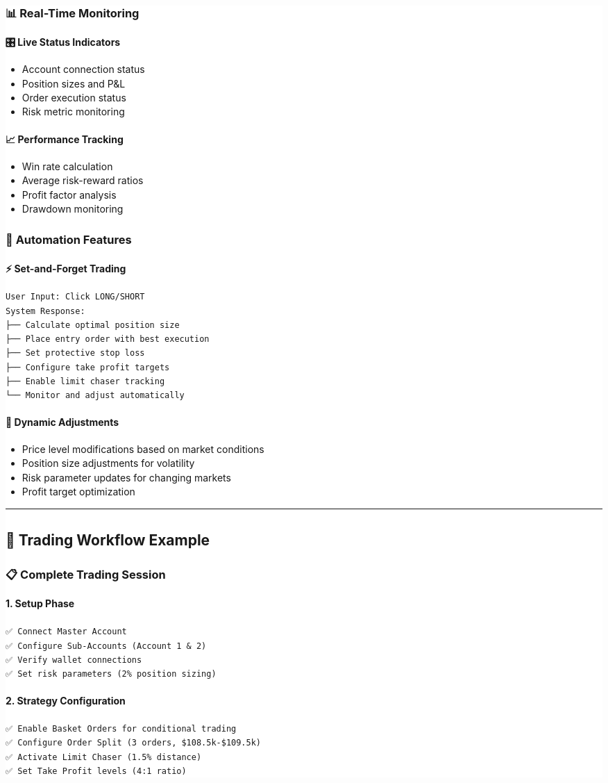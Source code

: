 ### 📊 **Real-Time Monitoring**

#### 🎛️ **Live Status Indicators**
- Account connection status
- Position sizes and P&L
- Order execution status
- Risk metric monitoring

#### 📈 **Performance Tracking**
- Win rate calculation
- Average risk-reward ratios
- Profit factor analysis
- Drawdown monitoring

### 🤖 **Automation Features**

#### ⚡ **Set-and-Forget Trading**
```
User Input: Click LONG/SHORT
System Response:
├── Calculate optimal position size
├── Place entry order with best execution
├── Set protective stop loss
├── Configure take profit targets
├── Enable limit chaser tracking
└── Monitor and adjust automatically
```

#### 🔄 **Dynamic Adjustments**
- Price level modifications based on market conditions
- Position size adjustments for volatility
- Risk parameter updates for changing markets
- Profit target optimization

---

## 🎯 Trading Workflow Example

### 📋 **Complete Trading Session**

#### 1. **Setup Phase**
```
✅ Connect Master Account
✅ Configure Sub-Accounts (Account 1 & 2)
✅ Verify wallet connections
✅ Set risk parameters (2% position sizing)
```

#### 2. **Strategy Configuration**
```
✅ Enable Basket Orders for conditional trading
✅ Configure Order Split (3 orders, $108.5k-$109.5k)
✅ Activate Limit Chaser (1.5% distance)
✅ Set Take Profit levels (4:1 ratio)
```
